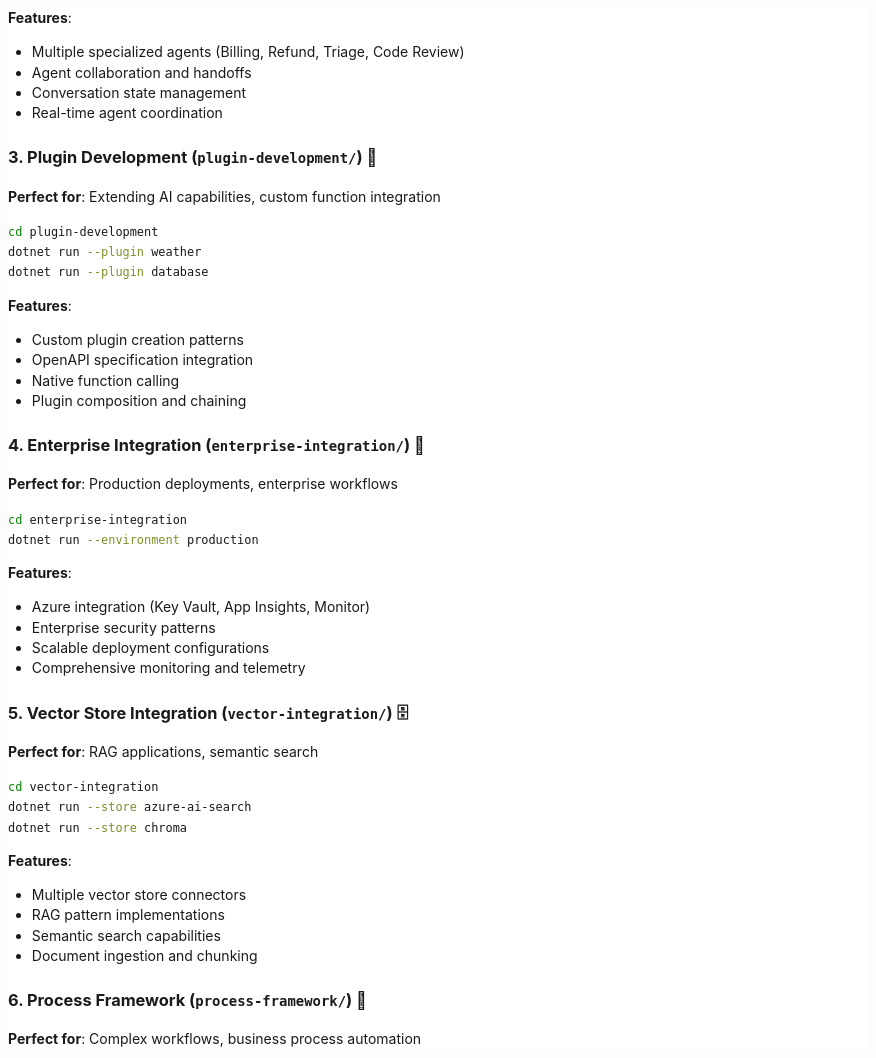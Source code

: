 **Features**:
- Multiple specialized agents (Billing, Refund, Triage, Code Review)
- Agent collaboration and handoffs
- Conversation state management
- Real-time agent coordination

### 3. **Plugin Development** (`plugin-development/`) 🔧
**Perfect for**: Extending AI capabilities, custom function integration

```bash
cd plugin-development
dotnet run --plugin weather
dotnet run --plugin database
```

**Features**:
- Custom plugin creation patterns
- OpenAPI specification integration
- Native function calling
- Plugin composition and chaining

### 4. **Enterprise Integration** (`enterprise-integration/`) 🏢
**Perfect for**: Production deployments, enterprise workflows

```bash
cd enterprise-integration
dotnet run --environment production
```

**Features**:
- Azure integration (Key Vault, App Insights, Monitor)
- Enterprise security patterns
- Scalable deployment configurations
- Comprehensive monitoring and telemetry

### 5. **Vector Store Integration** (`vector-integration/`) 🗄️
**Perfect for**: RAG applications, semantic search

```bash
cd vector-integration
dotnet run --store azure-ai-search
dotnet run --store chroma
```

**Features**:
- Multiple vector store connectors
- RAG pattern implementations
- Semantic search capabilities
- Document ingestion and chunking

### 6. **Process Framework** (`process-framework/`) 🔄
**Perfect for**: Complex workflows, business process automation
